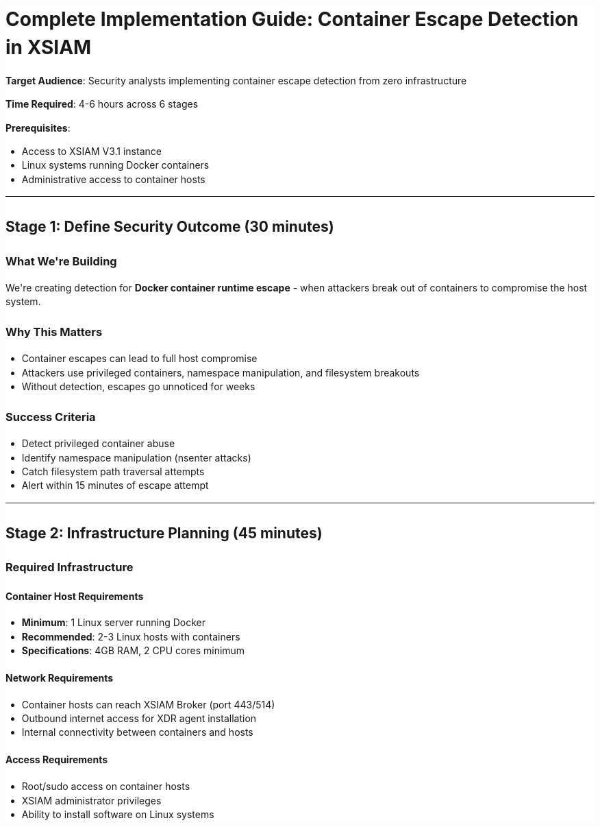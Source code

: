 # Complete Implementation Guide: Container Escape Detection in XSIAM

**Target Audience**: Security analysts implementing container escape detection from zero infrastructure

**Time Required**: 4-6 hours across 6 stages

**Prerequisites**: 
- Access to XSIAM V3.1 instance 
- Linux systems running Docker containers
- Administrative access to container hosts

---

## Stage 1: Define Security Outcome (30 minutes)

### What We're Building
We're creating detection for **Docker container runtime escape** - when attackers break out of containers to compromise the host system.

### Why This Matters
- Container escapes can lead to full host compromise
- Attackers use privileged containers, namespace manipulation, and filesystem breakouts
- Without detection, escapes go unnoticed for weeks

### Success Criteria
- Detect privileged container abuse
- Identify namespace manipulation (nsenter attacks)
- Catch filesystem path traversal attempts
- Alert within 15 minutes of escape attempt

---

## Stage 2: Infrastructure Planning (45 minutes)

### Required Infrastructure

#### Container Host Requirements
- **Minimum**: 1 Linux server running Docker
- **Recommended**: 2-3 Linux hosts with containers
- **Specifications**: 4GB RAM, 2 CPU cores minimum

#### Network Requirements
- Container hosts can reach XSIAM Broker (port 443/514)
- Outbound internet access for XDR agent installation
- Internal connectivity between containers and hosts

#### Access Requirements
- Root/sudo access on container hosts
- XSIAM administrator privileges
- Ability to install software on Linux systems
